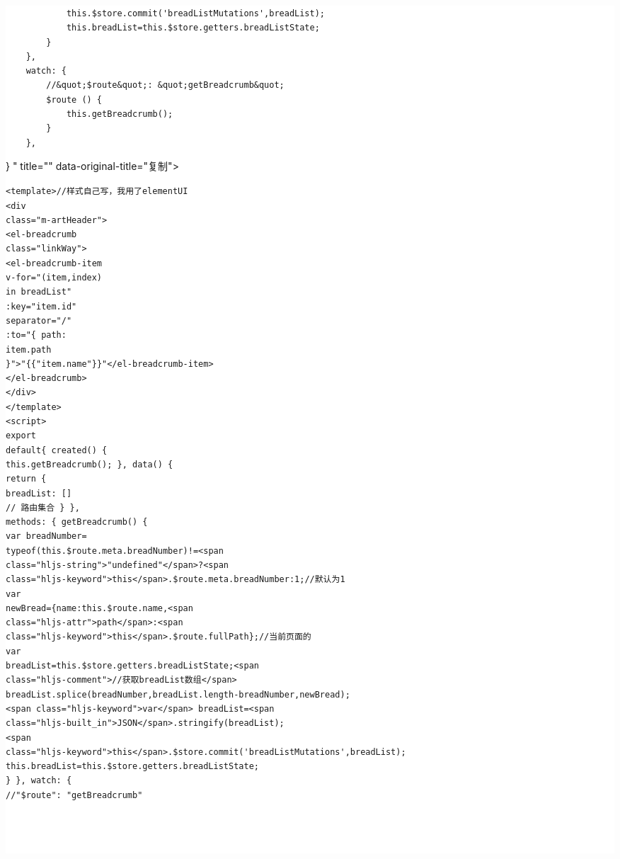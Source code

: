                 this.$store.commit('breadListMutations',breadList);
                this.breadList=this.$store.getters.breadListState;
            }
        },
        watch: {
            //&quot;$route&quot;: &quot;getBreadcrumb&quot;
            $route () {
                this.getBreadcrumb();
            }
        },
 }
</script>" title="" data-original-title="复制"></span>
      <span type="button" class="saveToNote code-tool" data-toggle="tooltip" data-placement="top" title="" data-original-title="放进笔记"></span>
      </div>
      </div><pre class="hljs django"><code><span class="xml"><span class="hljs-tag">&lt;<span class="hljs-name">template</span>&gt;</span>//样式自己写，我用了elementUI
    <span class="hljs-tag">&lt;<span class="hljs-name">div</span> <span class="hljs-attr">class</span>=<span class="hljs-string">"m-artHeader"</span>&gt;</span>
        <span class="hljs-tag">&lt;<span class="hljs-name">el-breadcrumb</span> <span class="hljs-attr">class</span>=<span class="hljs-string">"linkWay"</span>&gt;</span>
            <span class="hljs-tag">&lt;<span class="hljs-name">el-breadcrumb-item</span> <span class="hljs-attr">v-for</span>=<span class="hljs-string">"(item,index) in breadList"</span> <span class="hljs-attr">:key</span>=<span class="hljs-string">"item.id"</span>  <span class="hljs-attr">separator</span>=<span class="hljs-string">"/"</span> <span class="hljs-attr">:to</span>=<span class="hljs-string">"{ path: item.path }"</span>&gt;</span></span><span class="hljs-template-variable">"{{"item.name"}}"</span><span class="xml"><span class="hljs-tag">&lt;/<span class="hljs-name">el-breadcrumb-item</span>&gt;</span>
        <span class="hljs-tag">&lt;/<span class="hljs-name">el-breadcrumb</span>&gt;</span>
    <span class="hljs-tag">&lt;/<span class="hljs-name">div</span>&gt;</span>
<span class="hljs-tag">&lt;/<span class="hljs-name">template</span>&gt;</span>
<span class="hljs-tag">&lt;<span class="hljs-name">script</span>&gt;</span><span class="javascript">
<span class="hljs-keyword">export</span> <span class="hljs-keyword">default</span>{
        created() {
            <span class="hljs-keyword">this</span>.getBreadcrumb();
        },
        data() {
            <span class="hljs-keyword">return</span> {
                <span class="hljs-attr">breadList</span>: [] <span class="hljs-comment">// 路由集合</span>
            }
        },
        <span class="hljs-attr">methods</span>: {
            getBreadcrumb() {
                <span class="hljs-keyword">var</span> breadNumber= <span class="hljs-keyword">typeof</span>(<span class="hljs-keyword">this</span>.$route.meta.breadNumber)!=<span class="hljs-string">"undefined"</span>?<span class="hljs-keyword">this</span>.$route.meta.breadNumber:<span class="hljs-number">1</span>;<span class="hljs-comment">//默认为1</span>
                <span class="hljs-keyword">var</span> newBread={<span class="hljs-attr">name</span>:<span class="hljs-keyword">this</span>.$route.name,<span class="hljs-attr">path</span>:<span class="hljs-keyword">this</span>.$route.fullPath};<span class="hljs-comment">//当前页面的</span>
                <span class="hljs-keyword">var</span> breadList=<span class="hljs-keyword">this</span>.$store.getters.breadListState;<span class="hljs-comment">//获取breadList数组</span>
                breadList.splice(breadNumber,breadList.length-breadNumber,newBread);
                <span class="hljs-keyword">var</span> breadList=<span class="hljs-built_in">JSON</span>.stringify(breadList);
                <span class="hljs-keyword">this</span>.$store.commit(<span class="hljs-string">'breadListMutations'</span>,breadList);
                <span class="hljs-keyword">this</span>.breadList=<span class="hljs-keyword">this</span>.$store.getters.breadListState;
            }
        },
        <span class="hljs-attr">watch</span>: {
            <span class="hljs-comment">//"$route": "getBreadcrumb"</span>